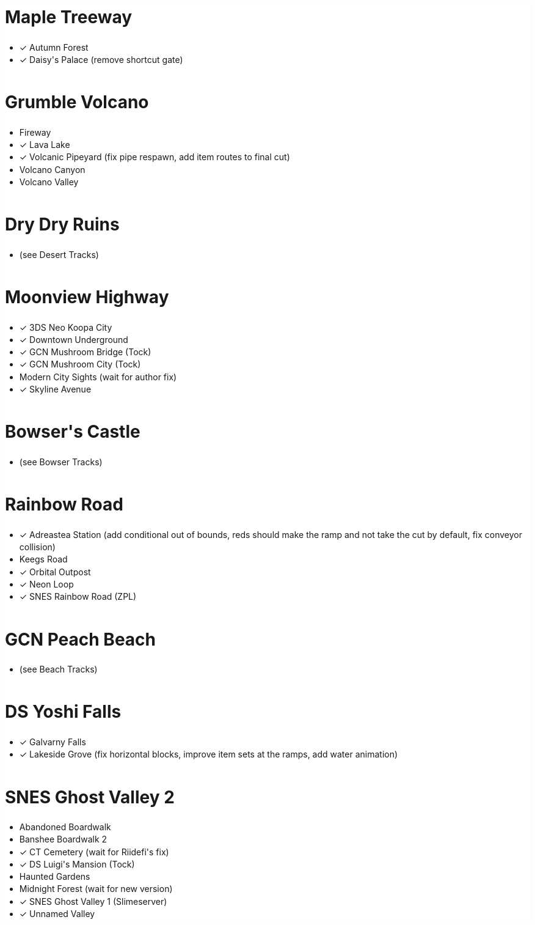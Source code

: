 # Maple Treeway
* ✓ Autumn Forest
* ✓ Daisy's Palace (remove shortcut gate)

# Grumble Volcano
* Fireway
* ✓ Lava Lake
* ✓ Volcanic Pipeyard (fix pipe respawn, add item routes to final cut)
* Volcano Canyon
* Volcano Valley

# Dry Dry Ruins
* (see Desert Tracks)

# Moonview Highway
* ✓ 3DS Neo Koopa City
* ✓ Downtown Underground
* ✓ GCN Mushroom Bridge (Tock)
* ✓ GCN Mushroom City (Tock)
* Modern City Sights (wait for author fix)
* ✓ Skyline Avenue

# Bowser's Castle
* (see Bowser Tracks)

# Rainbow Road
* ✓ Adreastea Station (add conditional out of bounds, reds should make the ramp and not take the cut by default, fix conveyor collision)
* Keegs Road
* ✓ Orbital Outpost
* ✓ Neon Loop
* ✓ SNES Rainbow Road (ZPL)

# GCN Peach Beach
* (see Beach Tracks)

# DS Yoshi Falls
* ✓ Galvarny Falls
* ✓ Lakeside Grove (fix horizontal blocks, improve item sets at the ramps, add water animation)

# SNES Ghost Valley 2
* Abandoned Boardwalk
* Banshee Boardwalk 2
* ✓ CT Cemetery (wait for Riidefi's fix)
* ✓ DS Luigi's Mansion (Tock)
* Haunted Gardens
* Midnight Forest (wait for new version)
* ✓ SNES Ghost Valley 1 (Slimeserver)
* ✓ Unnamed Valley
